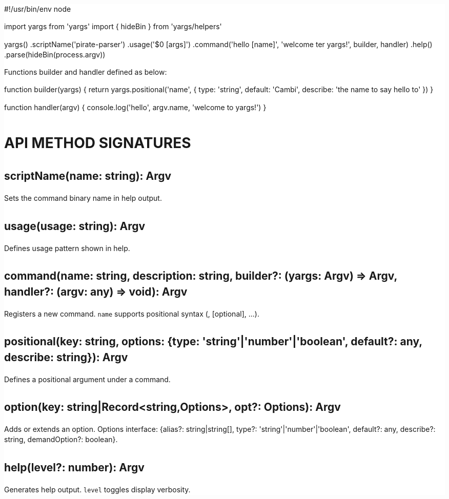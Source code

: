 #!/usr/bin/env node

import yargs from 'yargs'
import { hideBin } from 'yargs/helpers'

yargs()
  .scriptName('pirate-parser')
  .usage('$0 <cmd> [args]')
  .command('hello [name]', 'welcome ter yargs!', builder, handler)
  .help()
  .parse(hideBin(process.argv))

Functions builder and handler defined as below:

function builder(yargs) {
  return yargs.positional('name', {
    type: 'string',
    default: 'Cambi',
    describe: 'the name to say hello to'
  })
}

function handler(argv) {
  console.log('hello', argv.name, 'welcome to yargs!')
}

# API METHOD SIGNATURES

## scriptName(name: string): Argv
Sets the command binary name in help output.

## usage(usage: string): Argv
Defines usage pattern shown in help.

## command(name: string, description: string, builder?: (yargs: Argv) ⇒ Argv, handler?: (argv: any) ⇒ void): Argv
Registers a new command. `name` supports positional syntax (<required>, [optional], ...).

## positional(key: string, options: {type: 'string'|'number'|'boolean', default?: any, describe: string}): Argv
Defines a positional argument under a command.

## option(key: string|Record<string,Options>, opt?: Options): Argv
Adds or extends an option. Options interface: {alias?: string|string[], type?: 'string'|'number'|'boolean', default?: any, describe?: string, demandOption?: boolean}.

## help(level?: number): Argv
Generates help output. `level` toggles display verbosity.
